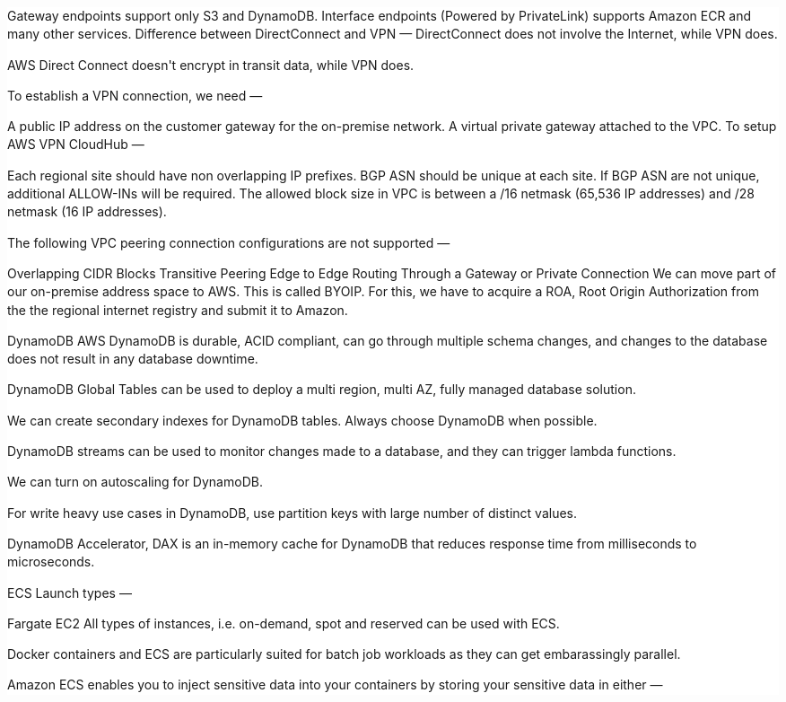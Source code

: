 Gateway endpoints support only S3 and DynamoDB.
Interface endpoints (Powered by PrivateLink) supports Amazon ECR and many other services.
Difference between DirectConnect and VPN — DirectConnect does not involve the Internet, while VPN does.

AWS Direct Connect doesn't encrypt in transit data, while VPN does.

To establish a VPN connection, we need —

A public IP address on the customer gateway for the on-premise network.
A virtual private gateway attached to the VPC.
To setup AWS VPN CloudHub —

Each regional site should have non overlapping IP prefixes.
BGP ASN should be unique at each site.
If BGP ASN are not unique, additional ALLOW-INs will be required.
The allowed block size in VPC is between a /16 netmask (65,536 IP addresses) and /28 netmask (16 IP addresses).

The following VPC peering connection configurations are not supported —

Overlapping CIDR Blocks
Transitive Peering
Edge to Edge Routing Through a Gateway or Private Connection
We can move part of our on-premise address space to AWS. This is called BYOIP. For this, we have to acquire a ROA, Root Origin Authorization from the the regional internet registry and submit it to Amazon.

DynamoDB
AWS DynamoDB is durable, ACID compliant, can go through multiple schema changes, and changes to the database does not result in any database downtime.

DynamoDB Global Tables can be used to deploy a multi region, multi AZ, fully managed database solution.

We can create secondary indexes for DynamoDB tables. Always choose DynamoDB when possible.

DynamoDB streams can be used to monitor changes made to a database, and they can trigger lambda functions.

We can turn on autoscaling for DynamoDB.

For write heavy use cases in DynamoDB, use partition keys with large number of distinct values.

DynamoDB Accelerator, DAX is an in-memory cache for DynamoDB that reduces response time from milliseconds to microseconds.

ECS
Launch types —

Fargate
EC2
All types of instances, i.e. on-demand, spot and reserved can be used with ECS.

Docker containers and ECS are particularly suited for batch job workloads as they can get embarassingly parallel.

Amazon ECS enables you to inject sensitive data into your containers by storing your sensitive data in either —
